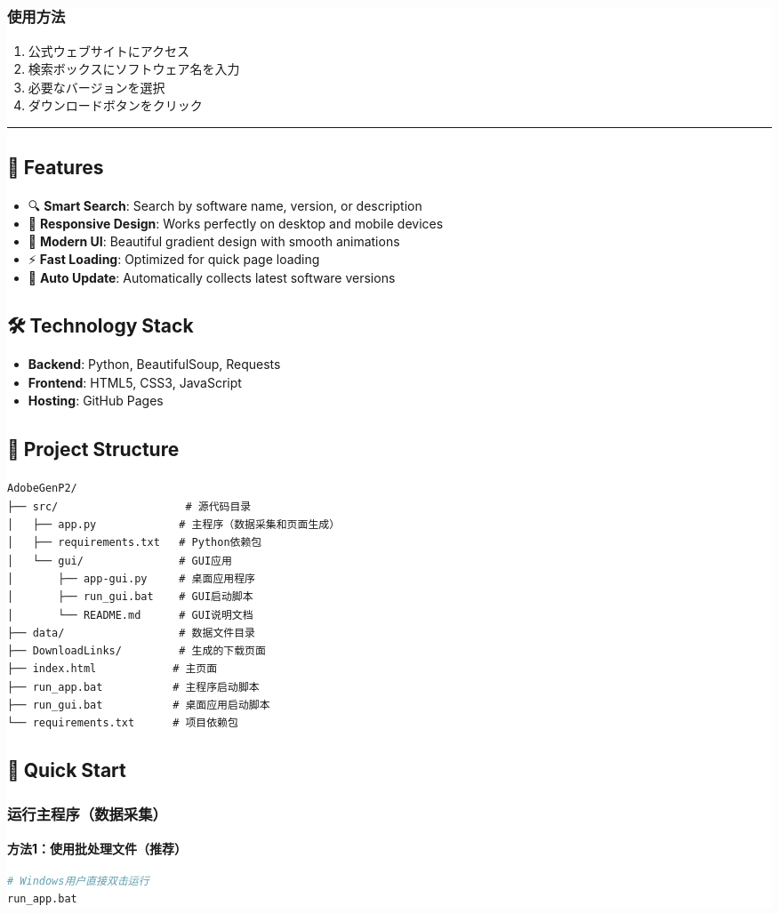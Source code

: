 ### 使用方法
1. 公式ウェブサイトにアクセス
2. 検索ボックスにソフトウェア名を入力
3. 必要なバージョンを選択
4. ダウンロードボタンをクリック

---

## 🚀 Features

- 🔍 **Smart Search**: Search by software name, version, or description
- 📱 **Responsive Design**: Works perfectly on desktop and mobile devices
- 🎨 **Modern UI**: Beautiful gradient design with smooth animations
- ⚡ **Fast Loading**: Optimized for quick page loading
- 🔄 **Auto Update**: Automatically collects latest software versions

## 🛠️ Technology Stack

- **Backend**: Python, BeautifulSoup, Requests
- **Frontend**: HTML5, CSS3, JavaScript
- **Hosting**: GitHub Pages

## 📁 Project Structure

```
AdobeGenP2/
├── src/                    # 源代码目录
│   ├── app.py             # 主程序（数据采集和页面生成）
│   ├── requirements.txt   # Python依赖包
│   └── gui/               # GUI应用
│       ├── app-gui.py     # 桌面应用程序
│       ├── run_gui.bat    # GUI启动脚本
│       └── README.md      # GUI说明文档
├── data/                  # 数据文件目录
├── DownloadLinks/         # 生成的下载页面
├── index.html            # 主页面
├── run_app.bat           # 主程序启动脚本
├── run_gui.bat           # 桌面应用启动脚本
└── requirements.txt      # 项目依赖包
```

## 🚀 Quick Start

### 运行主程序（数据采集）

**方法1：使用批处理文件（推荐）**
```bash
# Windows用户直接双击运行
run_app.bat
```
